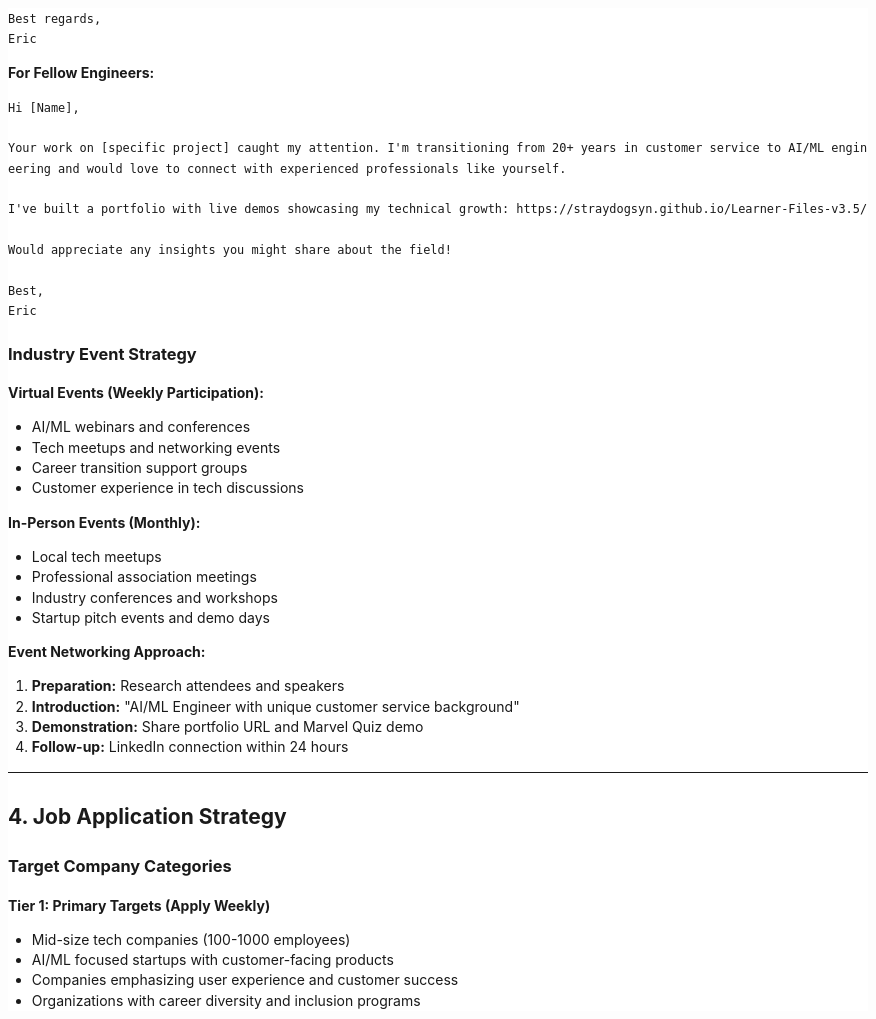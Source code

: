 ```
Best regards,
Eric
```

**For Fellow Engineers:**
```
Hi [Name],

Your work on [specific project] caught my attention. I'm transitioning from 20+ years in customer service to AI/ML engineering and would love to connect with experienced professionals like yourself.

I've built a portfolio with live demos showcasing my technical growth: https://straydogsyn.github.io/Learner-Files-v3.5/

Would appreciate any insights you might share about the field!

Best,
Eric
```

### **Industry Event Strategy**

**Virtual Events (Weekly Participation):**

- AI/ML webinars and conferences
- Tech meetups and networking events
- Career transition support groups
- Customer experience in tech discussions

**In-Person Events (Monthly):**

- Local tech meetups
- Professional association meetings
- Industry conferences and workshops
- Startup pitch events and demo days

**Event Networking Approach:**
1. **Preparation:** Research attendees and speakers
2. **Introduction:** "AI/ML Engineer with unique customer service background"
3. **Demonstration:** Share portfolio URL and Marvel Quiz demo
4. **Follow-up:** LinkedIn connection within 24 hours

---

## 4. Job Application Strategy

### **Target Company Categories**

**Tier 1: Primary Targets (Apply Weekly)**
- Mid-size tech companies (100-1000 employees)
- AI/ML focused startups with customer-facing products
- Companies emphasizing user experience and customer success
- Organizations with career diversity and inclusion programs
